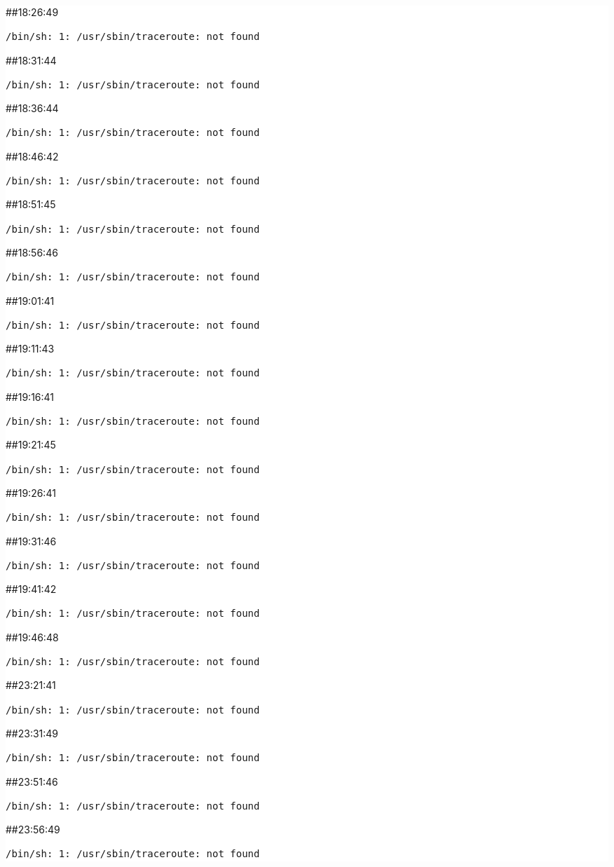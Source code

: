 ##18:26:49

<p><pre><samp>/bin/sh: 1: /usr/sbin/traceroute: not found</samp></pre></p>

##18:31:44

<p><pre><samp>/bin/sh: 1: /usr/sbin/traceroute: not found</samp></pre></p>

##18:36:44

<p><pre><samp>/bin/sh: 1: /usr/sbin/traceroute: not found</samp></pre></p>

##18:46:42

<p><pre><samp>/bin/sh: 1: /usr/sbin/traceroute: not found</samp></pre></p>

##18:51:45

<p><pre><samp>/bin/sh: 1: /usr/sbin/traceroute: not found</samp></pre></p>

##18:56:46

<p><pre><samp>/bin/sh: 1: /usr/sbin/traceroute: not found</samp></pre></p>

##19:01:41

<p><pre><samp>/bin/sh: 1: /usr/sbin/traceroute: not found</samp></pre></p>

##19:11:43

<p><pre><samp>/bin/sh: 1: /usr/sbin/traceroute: not found</samp></pre></p>

##19:16:41

<p><pre><samp>/bin/sh: 1: /usr/sbin/traceroute: not found</samp></pre></p>

##19:21:45

<p><pre><samp>/bin/sh: 1: /usr/sbin/traceroute: not found</samp></pre></p>

##19:26:41

<p><pre><samp>/bin/sh: 1: /usr/sbin/traceroute: not found</samp></pre></p>

##19:31:46

<p><pre><samp>/bin/sh: 1: /usr/sbin/traceroute: not found</samp></pre></p>

##19:41:42

<p><pre><samp>/bin/sh: 1: /usr/sbin/traceroute: not found</samp></pre></p>

##19:46:48

<p><pre><samp>/bin/sh: 1: /usr/sbin/traceroute: not found</samp></pre></p>

##23:21:41

<p><pre><samp>/bin/sh: 1: /usr/sbin/traceroute: not found</samp></pre></p>

##23:31:49

<p><pre><samp>/bin/sh: 1: /usr/sbin/traceroute: not found</samp></pre></p>

##23:51:46

<p><pre><samp>/bin/sh: 1: /usr/sbin/traceroute: not found</samp></pre></p>

##23:56:49

<p><pre><samp>/bin/sh: 1: /usr/sbin/traceroute: not found</samp></pre></p>

